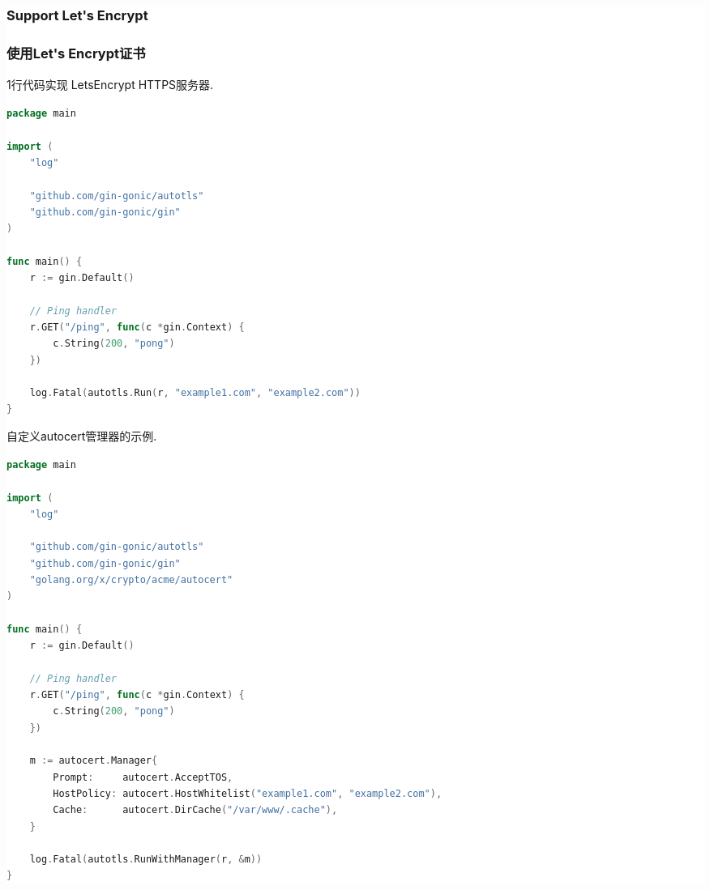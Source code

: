 ### Support Let's Encrypt
### 使用Let's Encrypt证书

1行代码实现 LetsEncrypt HTTPS服务器.

[embedmd]:# (examples/auto-tls/example1/main.go go)
```go
package main

import (
	"log"

	"github.com/gin-gonic/autotls"
	"github.com/gin-gonic/gin"
)

func main() {
	r := gin.Default()

	// Ping handler
	r.GET("/ping", func(c *gin.Context) {
		c.String(200, "pong")
	})
    
	log.Fatal(autotls.Run(r, "example1.com", "example2.com"))
}
```

自定义autocert管理器的示例.

[embedmd]:# (examples/auto-tls/example2/main.go go)
```go
package main

import (
	"log"

	"github.com/gin-gonic/autotls"
	"github.com/gin-gonic/gin"
	"golang.org/x/crypto/acme/autocert"
)

func main() {
	r := gin.Default()

	// Ping handler
	r.GET("/ping", func(c *gin.Context) {
		c.String(200, "pong")
	})

	m := autocert.Manager{
		Prompt:     autocert.AcceptTOS,
		HostPolicy: autocert.HostWhitelist("example1.com", "example2.com"),
		Cache:      autocert.DirCache("/var/www/.cache"),
	}

	log.Fatal(autotls.RunWithManager(r, &m))
}
```
